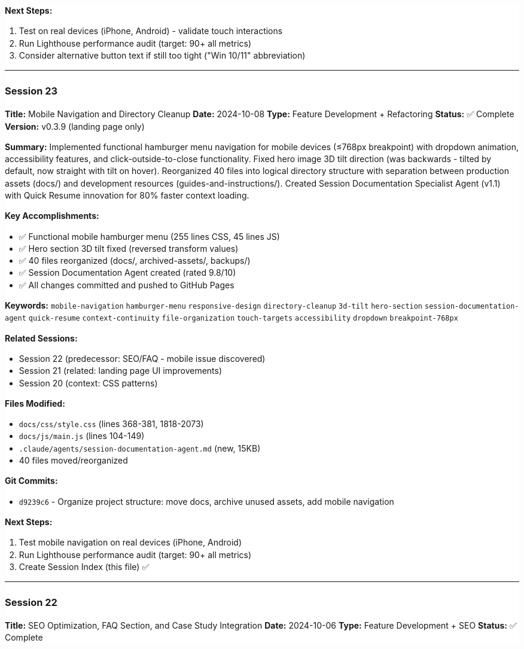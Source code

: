 **Next Steps:**
1. Test on real devices (iPhone, Android) - validate touch interactions
2. Run Lighthouse performance audit (target: 90+ all metrics)
3. Consider alternative button text if still too tight ("Win 10/11" abbreviation)

---

### Session 23
**Title:** Mobile Navigation and Directory Cleanup
**Date:** 2024-10-08
**Type:** Feature Development + Refactoring
**Status:** ✅ Complete
**Version:** v0.3.9 (landing page only)

**Summary:**
Implemented functional hamburger menu navigation for mobile devices (≤768px breakpoint) with dropdown animation, accessibility features, and click-outside-to-close functionality. Fixed hero image 3D tilt direction (was backwards - tilted by default, now straight with tilt on hover). Reorganized 40 files into logical directory structure with separation between production assets (docs/) and development resources (guides-and-instructions/). Created Session Documentation Specialist Agent (v1.1) with Quick Resume innovation for 80% faster context loading.

**Key Accomplishments:**
- ✅ Functional mobile hamburger menu (255 lines CSS, 45 lines JS)
- ✅ Hero section 3D tilt fixed (reversed transform values)
- ✅ 40 files reorganized (docs/, archived-assets/, backups/)
- ✅ Session Documentation Agent created (rated 9.8/10)
- ✅ All changes committed and pushed to GitHub Pages

**Keywords:** `mobile-navigation` `hamburger-menu` `responsive-design` `directory-cleanup` `3d-tilt` `hero-section` `session-documentation-agent` `quick-resume` `context-continuity` `file-organization` `touch-targets` `accessibility` `dropdown` `breakpoint-768px`

**Related Sessions:**
- Session 22 (predecessor: SEO/FAQ - mobile issue discovered)
- Session 21 (related: landing page UI improvements)
- Session 20 (context: CSS patterns)

**Files Modified:**
- `docs/css/style.css` (lines 368-381, 1818-2073)
- `docs/js/main.js` (lines 104-149)
- `.claude/agents/session-documentation-agent.md` (new, 15KB)
- 40 files moved/reorganized

**Git Commits:**
- `d9239c6` - Organize project structure: move docs, archive unused assets, add mobile navigation

**Next Steps:**
1. Test mobile navigation on real devices (iPhone, Android)
2. Run Lighthouse performance audit (target: 90+ all metrics)
3. Create Session Index (this file) ✅

---

### Session 22
**Title:** SEO Optimization, FAQ Section, and Case Study Integration
**Date:** 2024-10-06
**Type:** Feature Development + SEO
**Status:** ✅ Complete
